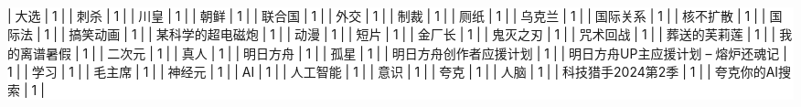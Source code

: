 | 大选 | 1 |
| 刺杀 | 1 |
| 川皇 | 1 |
| 朝鲜 | 1 |
| 联合国 | 1 |
| 外交 | 1 |
| 制裁 | 1 |
| 厕纸 | 1 |
| 乌克兰 | 1 |
| 国际关系 | 1 |
| 核不扩散 | 1 |
| 国际法 | 1 |
| 搞笑动画 | 1 |
| 某科学的超电磁炮 | 1 |
| 动漫 | 1 |
| 短片 | 1 |
| 金厂长 | 1 |
| 鬼灭之刃 | 1 |
| 咒术回战 | 1 |
| 葬送的芙莉莲 | 1 |
| 我的离谱暑假 | 1 |
| 二次元 | 1 |
| 真人 | 1 |
| 明日方舟 | 1 |
| 孤星 | 1 |
| 明日方舟创作者应援计划 | 1 |
| 明日方舟UP主应援计划 – 熔炉还魂记 | 1 |
| 学习 | 1 |
| 毛主席 | 1 |
| 神经元 | 1 |
| AI | 1 |
| 人工智能 | 1 |
| 意识 | 1 |
| 夸克 | 1 |
| 人脑 | 1 |
| 科技猎手2024第2季 | 1 |
| 夸克你的AI搜索 | 1 |